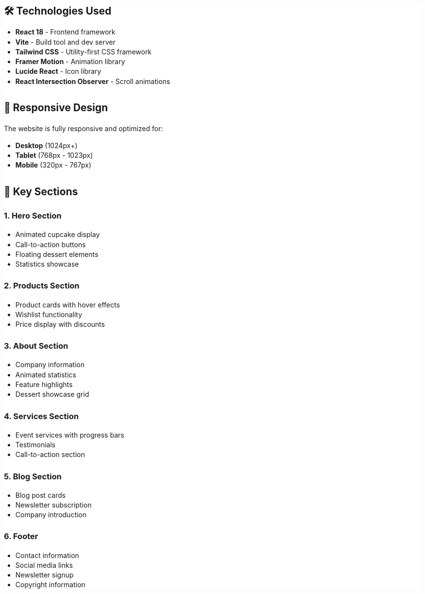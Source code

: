 ## 🛠️ Technologies Used

- **React 18** - Frontend framework
- **Vite** - Build tool and dev server
- **Tailwind CSS** - Utility-first CSS framework
- **Framer Motion** - Animation library
- **Lucide React** - Icon library
- **React Intersection Observer** - Scroll animations

## 📱 Responsive Design

The website is fully responsive and optimized for:
- **Desktop** (1024px+)
- **Tablet** (768px - 1023px)
- **Mobile** (320px - 767px)

## 🎯 Key Sections

### 1. Hero Section
- Animated cupcake display
- Call-to-action buttons
- Floating dessert elements
- Statistics showcase

### 2. Products Section
- Product cards with hover effects
- Wishlist functionality
- Price display with discounts

### 3. About Section
- Company information
- Animated statistics
- Feature highlights
- Dessert showcase grid

### 4. Services Section
- Event services with progress bars
- Testimonials
- Call-to-action section

### 5. Blog Section
- Blog post cards
- Newsletter subscription
- Company introduction

### 6. Footer
- Contact information
- Social media links
- Newsletter signup
- Copyright information
